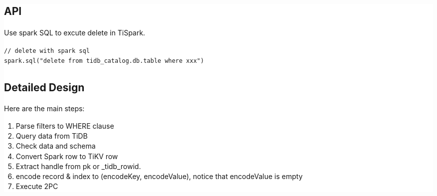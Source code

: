 ## API
Use spark SQL to excute delete in TiSpark.
```
// delete with spark sql
spark.sql("delete from tidb_catalog.db.table where xxx")
```

## Detailed Design
Here are the main steps:
1. Parse filters to WHERE clause
2. Query data from TiDB
3. Check data and schema
4. Convert Spark row to TiKV row
5. Extract handle from pk or _tidb_rowid.
6. encode record & index to (encodeKey, encodeValue), notice that encodeValue is empty
7. Execute 2PC

<div align="center">